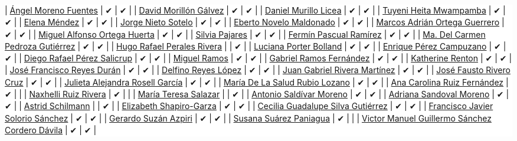 | [Ángel Moreno Fuentes](amoreno/) | &#10004; | &#10004; |
| [David Morillón Gálvez](damg/) | &#10004; | &#10004; |
| [Daniel Murillo Licea](danielmurillo2/) | &#10004; | &#10004; |
| [Tuyeni Heita Mwampamba](tuyeni/) | &#10004; | &#10004; |
| [Elena Méndez](elemdz/) | &#10004; | &#10004; |
| [Jorge Nieto Sotelo](jorge.nieto/) | &#10004; | &#10004; |
| [Eberto Novelo Maldonado](enm/) | &#10004; | &#10004; |
| [Marcos Adrián Ortega Guerrero](maog/) | &#10004; | &#10004; |
| [Miguel Alfonso Ortega Huerta](maoh/) | &#10004; | &#10004; |
| [Silvia Pajares](spajares/) | &#10004; | &#10004; |
| [Fermín Pascual Ramírez](fpascualr/) | &#10004; | &#10004; |
| [Ma. Del Carmen Pedroza Gutiérrez](pedrozacarmen/) | &#10004; | &#10004; |
| [Hugo Rafael Perales Rivera](hperales/) |  | &#10004; |
| [Luciana Porter Bolland](luciana.porter/) | &#10004; | &#10004; |
| [Enrique Pérez Campuzano](eperez/) | &#10004; | &#10004; |
| [Diego Rafael Pérez Salicrup](diego/) | &#10004; | &#10004; |
| [Miguel Ramos](mmartinez/) | &#10004; | &#10004; |
| [Gabriel Ramos Fernández](gabriel.ramos/) | &#10004; | &#10004; |
| [Katherine Renton](krenton/) | &#10004; | &#10004; |
| [José Francisco Reyes Durán](jfrd/) | &#10004; | &#10004; |
| [Delfino Reyes López](delfino_reyes2001/) | &#10004; | &#10004; |
| [Juan Gabriel Rivera Martínez](rmjg/) | &#10004; | &#10004; |
| [José Fausto Rivero Cruz](joserc/) | &#10004; | &#10004; |
| [Julieta Alejandra Rosell García](julieta.rosell/) | &#10004; | &#10004; |
| [María De La Salud Rubio Lozano](msalud65/) | &#10004; | &#10004; |
| [Ana Carolina Ruiz Fernández](caro/) | &#10004; |  |
| [Naxhelli Ruiz Rivera](naxhelli/) | &#10004; |  |
| [María Teresa Salazar](mtss/) |  | &#10004; |
| [Antonio Saldívar Moreno](asaldivar/) | &#10004; | &#10004; |
| [Adriana Sandoval Moreno](asandoval/) | &#10004; | &#10004; |
| [Astrid Schilmann](aschilmann/) |  | &#10004; |
| [Elizabeth Shapiro-Garza](eshapiro/) | &#10004; | &#10004; |
| [Cecilia Guadalupe Silva Gutiérrez](csilva/) | &#10004; | &#10004; |
| [Francisco Javier Solorio Sánchez](ssolorio/) | &#10004; | &#10004; |
| [Gerardo Suzán Azpiri](gerardosuz/) | &#10004; | &#10004; |
| [Susana Suárez Paniagua](ssuarez/) | &#10004; |  |
| [Victor Manuel Guillermo Sánchez Cordero Dávila](victor/) | &#10004; | &#10004; |